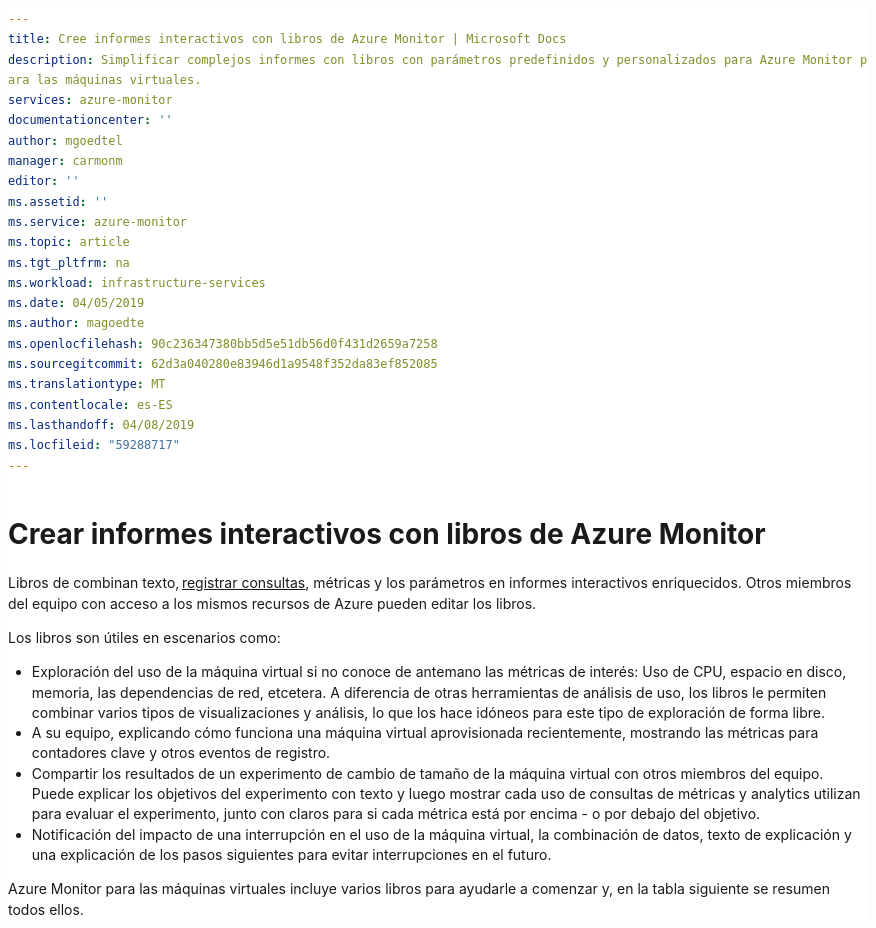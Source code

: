 ```yaml
---
title: Cree informes interactivos con libros de Azure Monitor | Microsoft Docs
description: Simplificar complejos informes con libros con parámetros predefinidos y personalizados para Azure Monitor para las máquinas virtuales.
services: azure-monitor
documentationcenter: ''
author: mgoedtel
manager: carmonm
editor: ''
ms.assetid: ''
ms.service: azure-monitor
ms.topic: article
ms.tgt_pltfrm: na
ms.workload: infrastructure-services
ms.date: 04/05/2019
ms.author: magoedte
ms.openlocfilehash: 90c236347380bb5d5e51db56d0f431d2659a7258
ms.sourcegitcommit: 62d3a040280e83946d1a9548f352da83ef852085
ms.translationtype: MT
ms.contentlocale: es-ES
ms.lasthandoff: 04/08/2019
ms.locfileid: "59288717"
---
```

# <a name="create-interactive-reports-with-azure-monitor-workbooks"></a>Crear informes interactivos con libros de Azure Monitor

Libros de combinan texto, [registrar consultas](../log-query/query-language.md), métricas y los parámetros en informes interactivos enriquecidos. Otros miembros del equipo con acceso a los mismos recursos de Azure pueden editar los libros.

Los libros son útiles en escenarios como:

* Exploración del uso de la máquina virtual si no conoce de antemano las métricas de interés: Uso de CPU, espacio en disco, memoria, las dependencias de red, etcetera. A diferencia de otras herramientas de análisis de uso, los libros le permiten combinar varios tipos de visualizaciones y análisis, lo que los hace idóneos para este tipo de exploración de forma libre.
* A su equipo, explicando cómo funciona una máquina virtual aprovisionada recientemente, mostrando las métricas para contadores clave y otros eventos de registro.
* Compartir los resultados de un experimento de cambio de tamaño de la máquina virtual con otros miembros del equipo. Puede explicar los objetivos del experimento con texto y luego mostrar cada uso de consultas de métricas y analytics utilizan para evaluar el experimento, junto con claros para si cada métrica está por encima - o por debajo del objetivo.
* Notificación del impacto de una interrupción en el uso de la máquina virtual, la combinación de datos, texto de explicación y una explicación de los pasos siguientes para evitar interrupciones en el futuro.

Azure Monitor para las máquinas virtuales incluye varios libros para ayudarle a comenzar y, en la tabla siguiente se resumen todos ellos.
